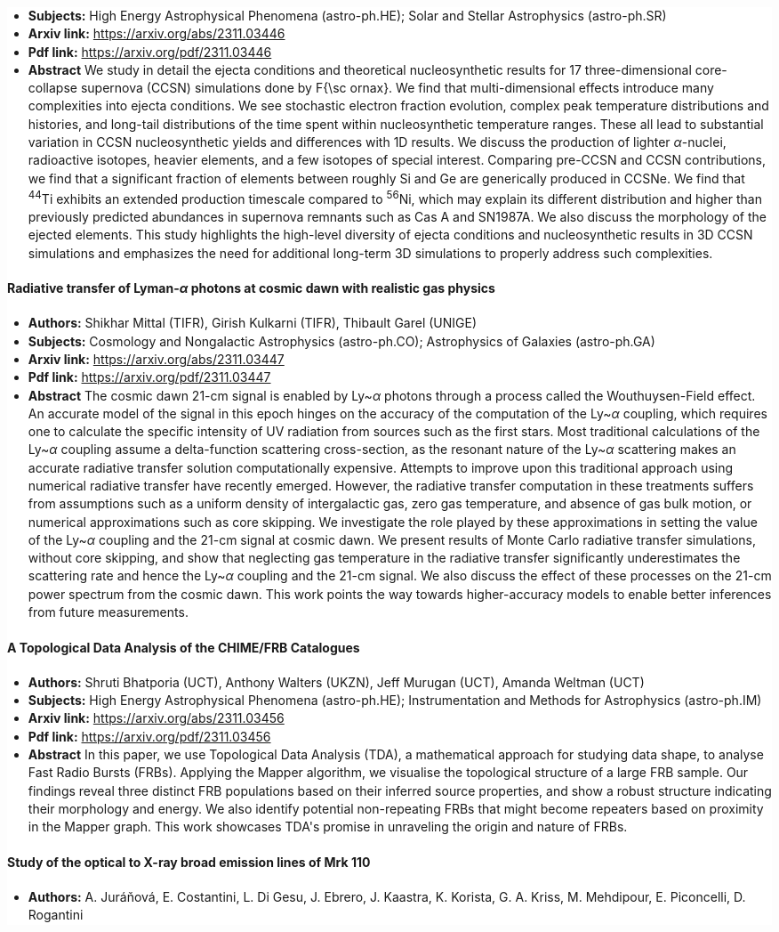  - **Subjects:** High Energy Astrophysical Phenomena (astro-ph.HE); Solar and Stellar Astrophysics (astro-ph.SR)
 - **Arxiv link:** https://arxiv.org/abs/2311.03446
 - **Pdf link:** https://arxiv.org/pdf/2311.03446
 - **Abstract**
 We study in detail the ejecta conditions and theoretical nucleosynthetic results for 17 three-dimensional core-collapse supernova (CCSN) simulations done by F{\sc ornax}. We find that multi-dimensional effects introduce many complexities into ejecta conditions. We see stochastic electron fraction evolution, complex peak temperature distributions and histories, and long-tail distributions of the time spent within nucleosynthetic temperature ranges. These all lead to substantial variation in CCSN nucleosynthetic yields and differences with 1D results. We discuss the production of lighter $\alpha$-nuclei, radioactive isotopes, heavier elements, and a few isotopes of special interest. Comparing pre-CCSN and CCSN contributions, we find that a significant fraction of elements between roughly Si and Ge are generically produced in CCSNe. We find that $^{44}$Ti exhibits an extended production timescale compared to $^{56}$Ni, which may explain its different distribution and higher than previously predicted abundances in supernova remnants such as Cas A and SN1987A. We also discuss the morphology of the ejected elements. This study highlights the high-level diversity of ejecta conditions and nucleosynthetic results in 3D CCSN simulations and emphasizes the need for additional long-term 3D simulations to properly address such complexities.
#### Radiative transfer of Lyman-$α$ photons at cosmic dawn with  realistic gas physics
 - **Authors:** Shikhar Mittal (TIFR), Girish Kulkarni (TIFR), Thibault Garel (UNIGE)
 - **Subjects:** Cosmology and Nongalactic Astrophysics (astro-ph.CO); Astrophysics of Galaxies (astro-ph.GA)
 - **Arxiv link:** https://arxiv.org/abs/2311.03447
 - **Pdf link:** https://arxiv.org/pdf/2311.03447
 - **Abstract**
 The cosmic dawn 21-cm signal is enabled by Ly~$\alpha$ photons through a process called the Wouthuysen-Field effect. An accurate model of the signal in this epoch hinges on the accuracy of the computation of the Ly~$\alpha$ coupling, which requires one to calculate the specific intensity of UV radiation from sources such as the first stars. Most traditional calculations of the Ly~$\alpha$ coupling assume a delta-function scattering cross-section, as the resonant nature of the Ly~$\alpha$ scattering makes an accurate radiative transfer solution computationally expensive. Attempts to improve upon this traditional approach using numerical radiative transfer have recently emerged. However, the radiative transfer computation in these treatments suffers from assumptions such as a uniform density of intergalactic gas, zero gas temperature, and absence of gas bulk motion, or numerical approximations such as core skipping. We investigate the role played by these approximations in setting the value of the Ly~$\alpha$ coupling and the 21-cm signal at cosmic dawn. We present results of Monte Carlo radiative transfer simulations, without core skipping, and show that neglecting gas temperature in the radiative transfer significantly underestimates the scattering rate and hence the Ly~$\alpha$ coupling and the 21-cm signal. We also discuss the effect of these processes on the 21-cm power spectrum from the cosmic dawn. This work points the way towards higher-accuracy models to enable better inferences from future measurements.
#### A Topological Data Analysis of the CHIME/FRB Catalogues
 - **Authors:** Shruti Bhatporia (UCT), Anthony Walters (UKZN), Jeff Murugan (UCT), Amanda Weltman (UCT)
 - **Subjects:** High Energy Astrophysical Phenomena (astro-ph.HE); Instrumentation and Methods for Astrophysics (astro-ph.IM)
 - **Arxiv link:** https://arxiv.org/abs/2311.03456
 - **Pdf link:** https://arxiv.org/pdf/2311.03456
 - **Abstract**
 In this paper, we use Topological Data Analysis (TDA), a mathematical approach for studying data shape, to analyse Fast Radio Bursts (FRBs). Applying the Mapper algorithm, we visualise the topological structure of a large FRB sample. Our findings reveal three distinct FRB populations based on their inferred source properties, and show a robust structure indicating their morphology and energy. We also identify potential non-repeating FRBs that might become repeaters based on proximity in the Mapper graph. This work showcases TDA's promise in unraveling the origin and nature of FRBs.
#### Study of the optical to X-ray broad emission lines of Mrk 110
 - **Authors:** A. Juráňová, E. Costantini, L. Di Gesu, J. Ebrero, J. Kaastra, K. Korista, G. A. Kriss, M. Mehdipour, E. Piconcelli, D. Rogantini